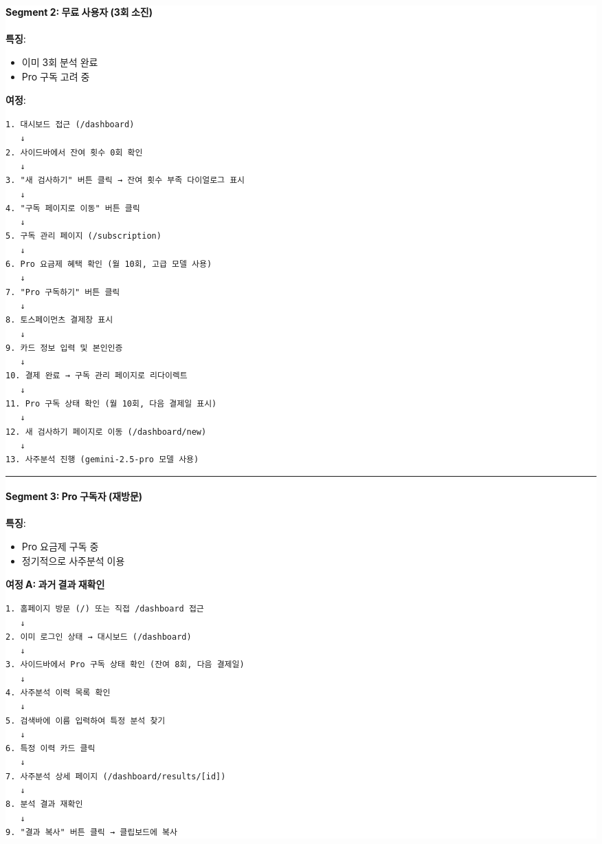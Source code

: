#### Segment 2: 무료 사용자 (3회 소진)
**특징**:
- 이미 3회 분석 완료
- Pro 구독 고려 중

**여정**:
```
1. 대시보드 접근 (/dashboard)
   ↓
2. 사이드바에서 잔여 횟수 0회 확인
   ↓
3. "새 검사하기" 버튼 클릭 → 잔여 횟수 부족 다이얼로그 표시
   ↓
4. "구독 페이지로 이동" 버튼 클릭
   ↓
5. 구독 관리 페이지 (/subscription)
   ↓
6. Pro 요금제 혜택 확인 (월 10회, 고급 모델 사용)
   ↓
7. "Pro 구독하기" 버튼 클릭
   ↓
8. 토스페이먼츠 결제창 표시
   ↓
9. 카드 정보 입력 및 본인인증
   ↓
10. 결제 완료 → 구독 관리 페이지로 리다이렉트
   ↓
11. Pro 구독 상태 확인 (월 10회, 다음 결제일 표시)
   ↓
12. 새 검사하기 페이지로 이동 (/dashboard/new)
   ↓
13. 사주분석 진행 (gemini-2.5-pro 모델 사용)
```

---

#### Segment 3: Pro 구독자 (재방문)
**특징**:
- Pro 요금제 구독 중
- 정기적으로 사주분석 이용

**여정 A: 과거 결과 재확인**
```
1. 홈페이지 방문 (/) 또는 직접 /dashboard 접근
   ↓
2. 이미 로그인 상태 → 대시보드 (/dashboard)
   ↓
3. 사이드바에서 Pro 구독 상태 확인 (잔여 8회, 다음 결제일)
   ↓
4. 사주분석 이력 목록 확인
   ↓
5. 검색바에 이름 입력하여 특정 분석 찾기
   ↓
6. 특정 이력 카드 클릭
   ↓
7. 사주분석 상세 페이지 (/dashboard/results/[id])
   ↓
8. 분석 결과 재확인
   ↓
9. "결과 복사" 버튼 클릭 → 클립보드에 복사
```
